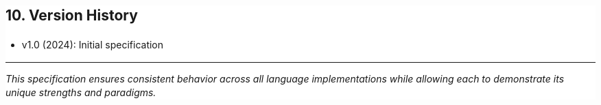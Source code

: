 ## 10. Version History

- v1.0 (2024): Initial specification

---

*This specification ensures consistent behavior across all language implementations while allowing each to demonstrate its unique strengths and paradigms.*